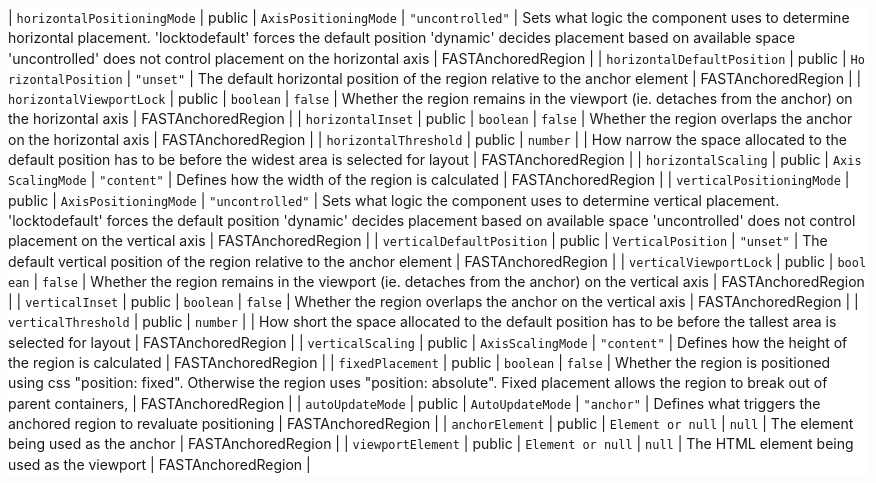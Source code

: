 | `horizontalPositioningMode` | public    | `AxisPositioningMode`                      | `"uncontrolled"` | Sets what logic the component uses to determine horizontal placement. 'locktodefault' forces the default position 'dynamic' decides placement based on available space 'uncontrolled' does not control placement on the horizontal axis | FASTAnchoredRegion |
| `horizontalDefaultPosition` | public    | `HorizontalPosition`                       | `"unset"`        | The default horizontal position of the region relative to the anchor element                                                                                                                                                            | FASTAnchoredRegion |
| `horizontalViewportLock`    | public    | `boolean`                                  | `false`          | Whether the region remains in the viewport (ie. detaches from the anchor) on the horizontal axis                                                                                                                                        | FASTAnchoredRegion |
| `horizontalInset`           | public    | `boolean`                                  | `false`          | Whether the region overlaps the anchor on the horizontal axis                                                                                                                                                                           | FASTAnchoredRegion |
| `horizontalThreshold`       | public    | `number`                                   |                  | How narrow the space allocated to the default position has to be before the widest area is selected for layout                                                                                                                          | FASTAnchoredRegion |
| `horizontalScaling`         | public    | `AxisScalingMode`                          | `"content"`      | Defines how the width of the region is calculated                                                                                                                                                                                       | FASTAnchoredRegion |
| `verticalPositioningMode`   | public    | `AxisPositioningMode`                      | `"uncontrolled"` | Sets what logic the component uses to determine vertical placement. 'locktodefault' forces the default position 'dynamic' decides placement based on available space 'uncontrolled' does not control placement on the vertical axis     | FASTAnchoredRegion |
| `verticalDefaultPosition`   | public    | `VerticalPosition`                         | `"unset"`        | The default vertical position of the region relative to the anchor element                                                                                                                                                              | FASTAnchoredRegion |
| `verticalViewportLock`      | public    | `boolean`                                  | `false`          | Whether the region remains in the viewport (ie. detaches from the anchor) on the vertical axis                                                                                                                                          | FASTAnchoredRegion |
| `verticalInset`             | public    | `boolean`                                  | `false`          | Whether the region overlaps the anchor on the vertical axis                                                                                                                                                                             | FASTAnchoredRegion |
| `verticalThreshold`         | public    | `number`                                   |                  | How short the space allocated to the default position has to be before the tallest area is selected for layout                                                                                                                          | FASTAnchoredRegion |
| `verticalScaling`           | public    | `AxisScalingMode`                          | `"content"`      | Defines how the height of the region is calculated                                                                                                                                                                                      | FASTAnchoredRegion |
| `fixedPlacement`            | public    | `boolean`                                  | `false`          | Whether the region is positioned using css "position: fixed". Otherwise the region uses "position: absolute". Fixed placement allows the region to break out of parent containers,                                                      | FASTAnchoredRegion |
| `autoUpdateMode`            | public    | `AutoUpdateMode`                           | `"anchor"`       | Defines what triggers the anchored region to revaluate positioning                                                                                                                                                                      | FASTAnchoredRegion |
| `anchorElement`             | public    | `Element or null`                          | `null`           | The element being used as the anchor                                                                                                                                                                                                    | FASTAnchoredRegion |
| `viewportElement`           | public    | `Element or null`                          | `null`           | The HTML element being used as the viewport                                                                                                                                                                                             | FASTAnchoredRegion |